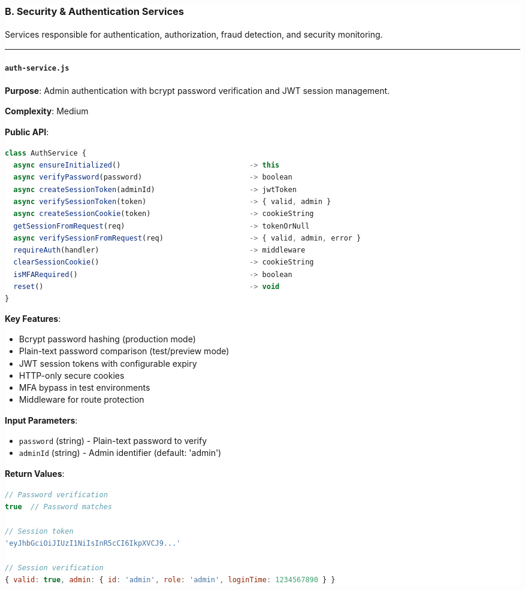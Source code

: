 
### B. Security & Authentication Services

Services responsible for authentication, authorization, fraud detection, and security monitoring.

---

#### `auth-service.js`

**Purpose**: Admin authentication with bcrypt password verification and JWT session management.

**Complexity**: Medium

**Public API**:

```javascript
class AuthService {
  async ensureInitialized()                              -> this
  async verifyPassword(password)                         -> boolean
  async createSessionToken(adminId)                      -> jwtToken
  async verifySessionToken(token)                        -> { valid, admin }
  async createSessionCookie(token)                       -> cookieString
  getSessionFromRequest(req)                             -> tokenOrNull
  async verifySessionFromRequest(req)                    -> { valid, admin, error }
  requireAuth(handler)                                   -> middleware
  clearSessionCookie()                                   -> cookieString
  isMFARequired()                                        -> boolean
  reset()                                                -> void
}
```

**Key Features**:

- Bcrypt password hashing (production mode)
- Plain-text password comparison (test/preview mode)
- JWT session tokens with configurable expiry
- HTTP-only secure cookies
- MFA bypass in test environments
- Middleware for route protection

**Input Parameters**:

- `password` (string) - Plain-text password to verify
- `adminId` (string) - Admin identifier (default: 'admin')

**Return Values**:

```javascript
// Password verification
true  // Password matches

// Session token
'eyJhbGciOiJIUzI1NiIsInR5cCI6IkpXVCJ9...'

// Session verification
{ valid: true, admin: { id: 'admin', role: 'admin', loginTime: 1234567890 } }
```
